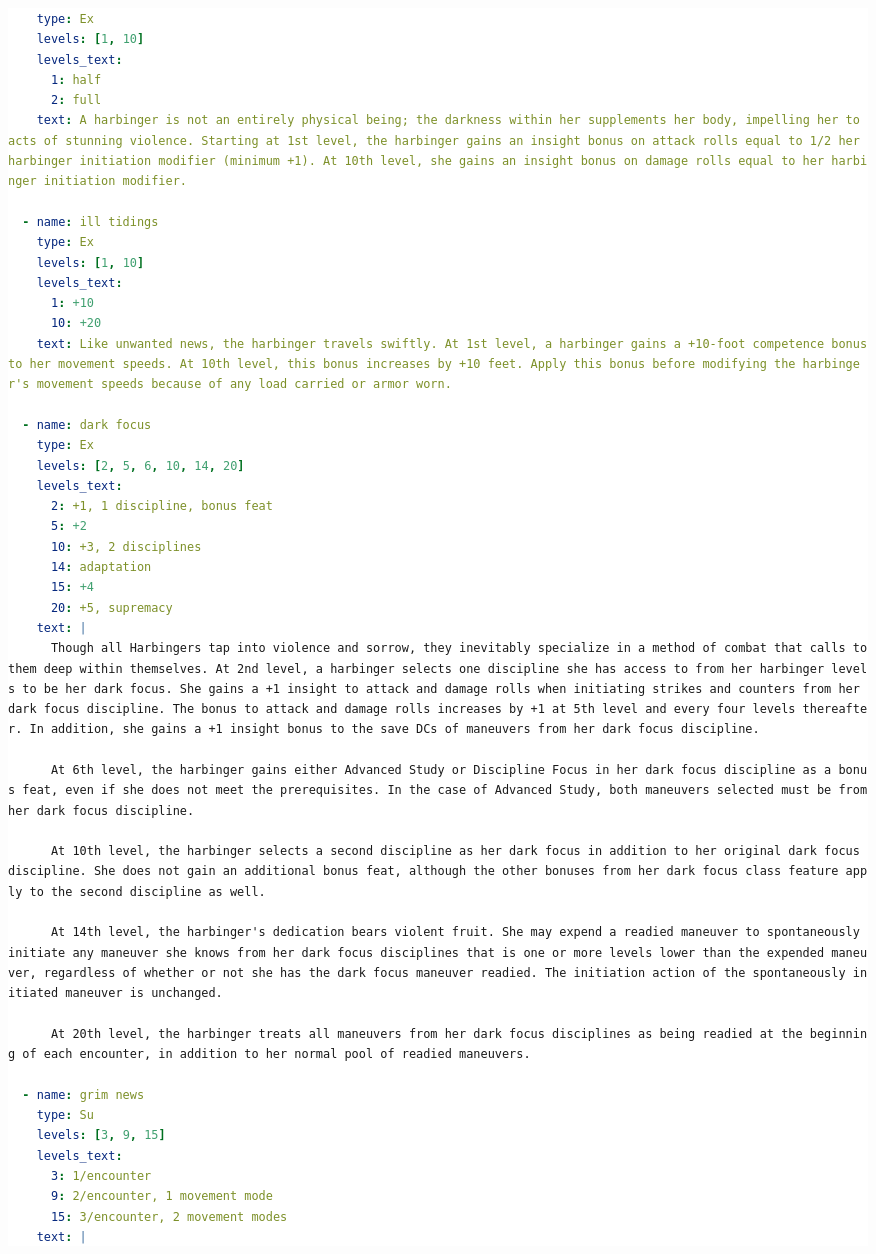 ```yaml
    type: Ex
    levels: [1, 10]
    levels_text:
      1: half
      2: full      
    text: A harbinger is not an entirely physical being; the darkness within her supplements her body, impelling her to acts of stunning violence. Starting at 1st level, the harbinger gains an insight bonus on attack rolls equal to 1/2 her harbinger initiation modifier (minimum +1). At 10th level, she gains an insight bonus on damage rolls equal to her harbinger initiation modifier.

  - name: ill tidings
    type: Ex
    levels: [1, 10]
    levels_text:
      1: +10
      10: +20
    text: Like unwanted news, the harbinger travels swiftly. At 1st level, a harbinger gains a +10-foot competence bonus to her movement speeds. At 10th level, this bonus increases by +10 feet. Apply this bonus before modifying the harbinger's movement speeds because of any load carried or armor worn.

  - name: dark focus
    type: Ex
    levels: [2, 5, 6, 10, 14, 20]
    levels_text:
      2: +1, 1 discipline, bonus feat
      5: +2
      10: +3, 2 disciplines
      14: adaptation
      15: +4
      20: +5, supremacy
    text: |
      Though all Harbingers tap into violence and sorrow, they inevitably specialize in a method of combat that calls to them deep within themselves. At 2nd level, a harbinger selects one discipline she has access to from her harbinger levels to be her dark focus. She gains a +1 insight to attack and damage rolls when initiating strikes and counters from her dark focus discipline. The bonus to attack and damage rolls increases by +1 at 5th level and every four levels thereafter. In addition, she gains a +1 insight bonus to the save DCs of maneuvers from her dark focus discipline.

      At 6th level, the harbinger gains either Advanced Study or Discipline Focus in her dark focus discipline as a bonus feat, even if she does not meet the prerequisites. In the case of Advanced Study, both maneuvers selected must be from her dark focus discipline.

      At 10th level, the harbinger selects a second discipline as her dark focus in addition to her original dark focus discipline. She does not gain an additional bonus feat, although the other bonuses from her dark focus class feature apply to the second discipline as well.

      At 14th level, the harbinger's dedication bears violent fruit. She may expend a readied maneuver to spontaneously initiate any maneuver she knows from her dark focus disciplines that is one or more levels lower than the expended maneuver, regardless of whether or not she has the dark focus maneuver readied. The initiation action of the spontaneously initiated maneuver is unchanged.

      At 20th level, the harbinger treats all maneuvers from her dark focus disciplines as being readied at the beginning of each encounter, in addition to her normal pool of readied maneuvers.

  - name: grim news
    type: Su
    levels: [3, 9, 15]
    levels_text:
      3: 1/encounter
      9: 2/encounter, 1 movement mode
      15: 3/encounter, 2 movement modes
    text: |
```